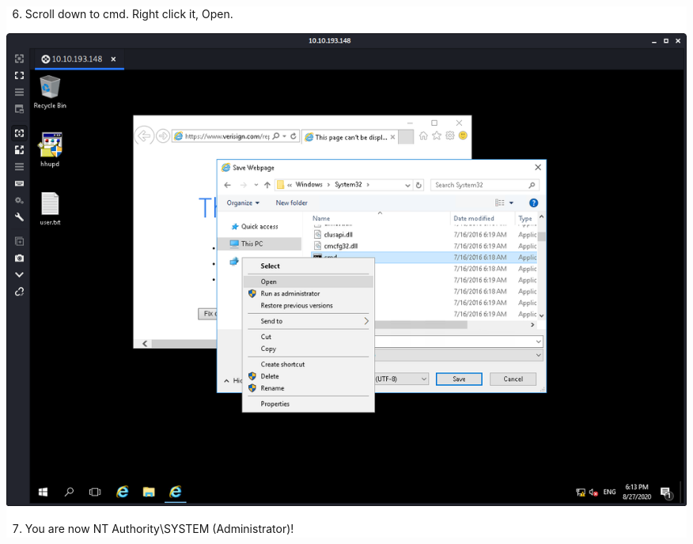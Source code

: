 6. Scroll down to cmd. Right click it, Open.

![](images/2020-08-27-21-13-29.png)

7. You are now NT Authority\SYSTEM (Administrator)!
